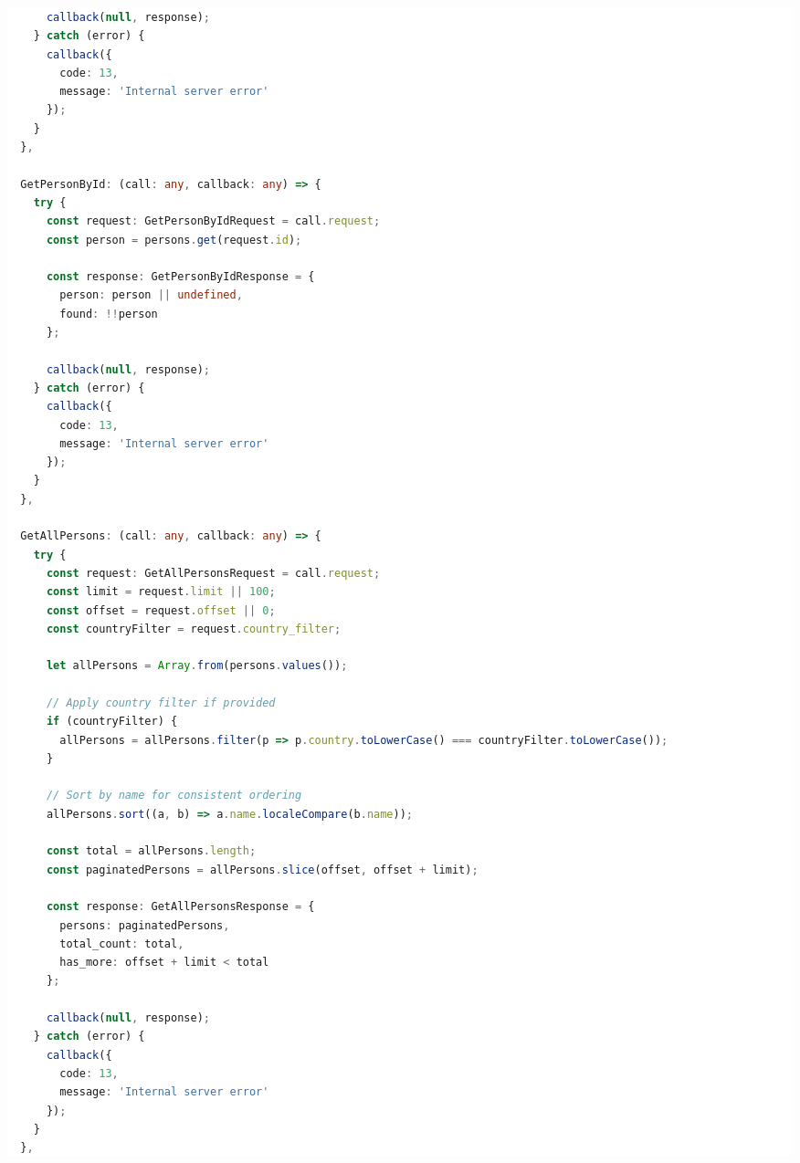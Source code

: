 ```typescript
      callback(null, response);
    } catch (error) {
      callback({
        code: 13,
        message: 'Internal server error'
      });
    }
  },

  GetPersonById: (call: any, callback: any) => {
    try {
      const request: GetPersonByIdRequest = call.request;
      const person = persons.get(request.id);
      
      const response: GetPersonByIdResponse = {
        person: person || undefined,
        found: !!person
      };
      
      callback(null, response);
    } catch (error) {
      callback({
        code: 13,
        message: 'Internal server error'
      });
    }
  },

  GetAllPersons: (call: any, callback: any) => {
    try {
      const request: GetAllPersonsRequest = call.request;
      const limit = request.limit || 100;
      const offset = request.offset || 0;
      const countryFilter = request.country_filter;
      
      let allPersons = Array.from(persons.values());
      
      // Apply country filter if provided
      if (countryFilter) {
        allPersons = allPersons.filter(p => p.country.toLowerCase() === countryFilter.toLowerCase());
      }
      
      // Sort by name for consistent ordering
      allPersons.sort((a, b) => a.name.localeCompare(b.name));
      
      const total = allPersons.length;
      const paginatedPersons = allPersons.slice(offset, offset + limit);
      
      const response: GetAllPersonsResponse = {
        persons: paginatedPersons,
        total_count: total,
        has_more: offset + limit < total
      };
      
      callback(null, response);
    } catch (error) {
      callback({
        code: 13,
        message: 'Internal server error'
      });
    }
  },
```
